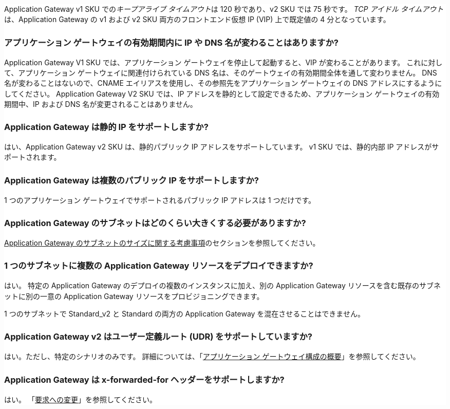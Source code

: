Application Gateway v1 SKU での*キープアライブ タイムアウト*は 120 秒であり、v2 SKU では 75 秒です。 *TCP アイドル タイムアウト*は、Application Gateway の v1 および v2 SKU 両方のフロントエンド仮想 IP (VIP) 上で既定値の 4 分となっています。 

### <a name="does-the-ip-or-dns-name-change-over-the-lifetime-of-the-application-gateway"></a>アプリケーション ゲートウェイの有効期間内に IP や DNS 名が変わることはありますか?

Application Gateway V1 SKU では、アプリケーション ゲートウェイを停止して起動すると、VIP が変わることがあります。 これに対して、アプリケーション ゲートウェイに関連付けられている DNS 名は、そのゲートウェイの有効期間全体を通して変わりません。 DNS 名が変わることはないので、CNAME エイリアスを使用し、その参照先をアプリケーション ゲートウェイの DNS アドレスにするようにしてください。 Application Gateway V2 SKU では、IP アドレスを静的として設定できるため、アプリケーション ゲートウェイの有効期間中、IP および DNS 名が変更されることはありません。 

### <a name="does-application-gateway-support-static-ip"></a>Application Gateway は静的 IP をサポートしますか?

はい、Application Gateway v2 SKU は、静的パブリック IP アドレスをサポートしています。 v1 SKU では、静的内部 IP アドレスがサポートされます。

### <a name="does-application-gateway-support-multiple-public-ips-on-the-gateway"></a>Application Gateway は複数のパブリック IP をサポートしますか?

1 つのアプリケーション ゲートウェイでサポートされるパブリック IP アドレスは 1 つだけです。

### <a name="how-large-should-i-make-my-subnet-for-application-gateway"></a>Application Gateway のサブネットはどのくらい大きくする必要がありますか?

[Application Gateway のサブネットのサイズに関する考慮事項](https://docs.microsoft.com/azure/application-gateway/configuration-overview#size-of-the-subnet)のセクションを参照してください。

### <a name="can-i-deploy-more-than-one-application-gateway-resource-to-a-single-subnet"></a>1 つのサブネットに複数の Application Gateway リソースをデプロイできますか?

はい。 特定の Application Gateway のデプロイの複数のインスタンスに加え、別の Application Gateway リソースを含む既存のサブネットに別の一意の Application Gateway リソースをプロビジョニングできます。

1 つのサブネットで Standard_v2 と Standard の両方の Application Gateway を混在させることはできません。

### <a name="does-application-gateway-v2-support-user-defined-routes-udr"></a>Application Gateway v2 はユーザー定義ルート (UDR) をサポートしていますか?

はい。ただし、特定のシナリオのみです。 詳細については、「[アプリケーション ゲートウェイ構成の概要](configuration-overview.md#user-defined-routes-supported-on-the-application-gateway-subnet)」を参照してください。

### <a name="does-application-gateway-support-x-forwarded-for-headers"></a>Application Gateway は x-forwarded-for ヘッダーをサポートしますか?

はい。 「[要求への変更](https://docs.microsoft.com/azure/application-gateway/how-application-gateway-works#modifications-to-the-request)」を参照してください。
